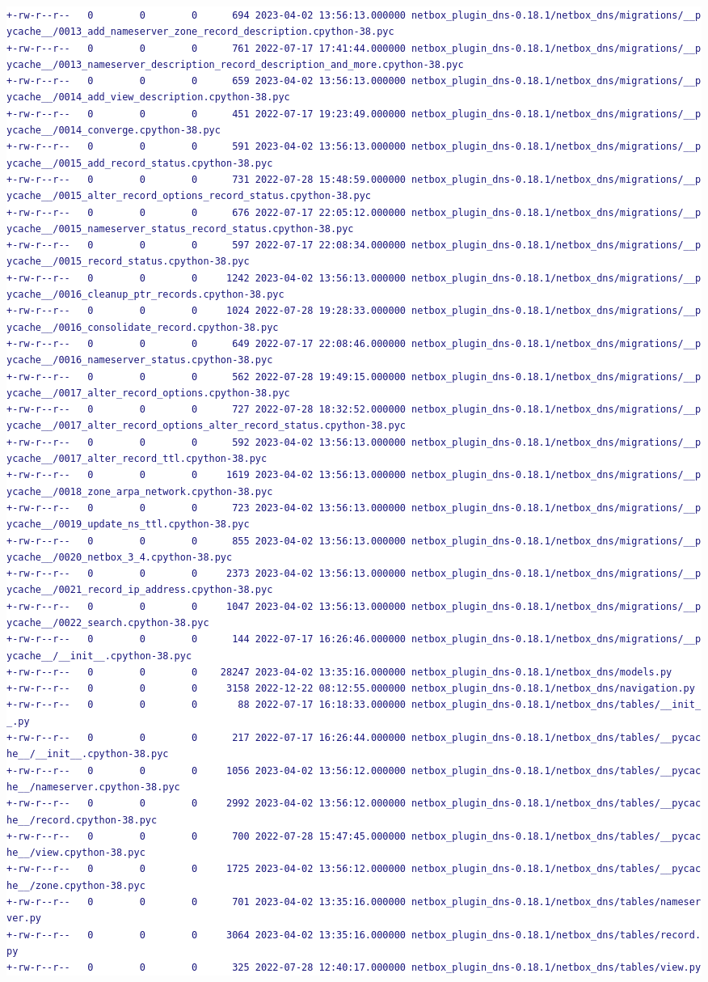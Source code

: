 ```diff
+-rw-r--r--   0        0        0      694 2023-04-02 13:56:13.000000 netbox_plugin_dns-0.18.1/netbox_dns/migrations/__pycache__/0013_add_nameserver_zone_record_description.cpython-38.pyc
+-rw-r--r--   0        0        0      761 2022-07-17 17:41:44.000000 netbox_plugin_dns-0.18.1/netbox_dns/migrations/__pycache__/0013_nameserver_description_record_description_and_more.cpython-38.pyc
+-rw-r--r--   0        0        0      659 2023-04-02 13:56:13.000000 netbox_plugin_dns-0.18.1/netbox_dns/migrations/__pycache__/0014_add_view_description.cpython-38.pyc
+-rw-r--r--   0        0        0      451 2022-07-17 19:23:49.000000 netbox_plugin_dns-0.18.1/netbox_dns/migrations/__pycache__/0014_converge.cpython-38.pyc
+-rw-r--r--   0        0        0      591 2023-04-02 13:56:13.000000 netbox_plugin_dns-0.18.1/netbox_dns/migrations/__pycache__/0015_add_record_status.cpython-38.pyc
+-rw-r--r--   0        0        0      731 2022-07-28 15:48:59.000000 netbox_plugin_dns-0.18.1/netbox_dns/migrations/__pycache__/0015_alter_record_options_record_status.cpython-38.pyc
+-rw-r--r--   0        0        0      676 2022-07-17 22:05:12.000000 netbox_plugin_dns-0.18.1/netbox_dns/migrations/__pycache__/0015_nameserver_status_record_status.cpython-38.pyc
+-rw-r--r--   0        0        0      597 2022-07-17 22:08:34.000000 netbox_plugin_dns-0.18.1/netbox_dns/migrations/__pycache__/0015_record_status.cpython-38.pyc
+-rw-r--r--   0        0        0     1242 2023-04-02 13:56:13.000000 netbox_plugin_dns-0.18.1/netbox_dns/migrations/__pycache__/0016_cleanup_ptr_records.cpython-38.pyc
+-rw-r--r--   0        0        0     1024 2022-07-28 19:28:33.000000 netbox_plugin_dns-0.18.1/netbox_dns/migrations/__pycache__/0016_consolidate_record.cpython-38.pyc
+-rw-r--r--   0        0        0      649 2022-07-17 22:08:46.000000 netbox_plugin_dns-0.18.1/netbox_dns/migrations/__pycache__/0016_nameserver_status.cpython-38.pyc
+-rw-r--r--   0        0        0      562 2022-07-28 19:49:15.000000 netbox_plugin_dns-0.18.1/netbox_dns/migrations/__pycache__/0017_alter_record_options.cpython-38.pyc
+-rw-r--r--   0        0        0      727 2022-07-28 18:32:52.000000 netbox_plugin_dns-0.18.1/netbox_dns/migrations/__pycache__/0017_alter_record_options_alter_record_status.cpython-38.pyc
+-rw-r--r--   0        0        0      592 2023-04-02 13:56:13.000000 netbox_plugin_dns-0.18.1/netbox_dns/migrations/__pycache__/0017_alter_record_ttl.cpython-38.pyc
+-rw-r--r--   0        0        0     1619 2023-04-02 13:56:13.000000 netbox_plugin_dns-0.18.1/netbox_dns/migrations/__pycache__/0018_zone_arpa_network.cpython-38.pyc
+-rw-r--r--   0        0        0      723 2023-04-02 13:56:13.000000 netbox_plugin_dns-0.18.1/netbox_dns/migrations/__pycache__/0019_update_ns_ttl.cpython-38.pyc
+-rw-r--r--   0        0        0      855 2023-04-02 13:56:13.000000 netbox_plugin_dns-0.18.1/netbox_dns/migrations/__pycache__/0020_netbox_3_4.cpython-38.pyc
+-rw-r--r--   0        0        0     2373 2023-04-02 13:56:13.000000 netbox_plugin_dns-0.18.1/netbox_dns/migrations/__pycache__/0021_record_ip_address.cpython-38.pyc
+-rw-r--r--   0        0        0     1047 2023-04-02 13:56:13.000000 netbox_plugin_dns-0.18.1/netbox_dns/migrations/__pycache__/0022_search.cpython-38.pyc
+-rw-r--r--   0        0        0      144 2022-07-17 16:26:46.000000 netbox_plugin_dns-0.18.1/netbox_dns/migrations/__pycache__/__init__.cpython-38.pyc
+-rw-r--r--   0        0        0    28247 2023-04-02 13:35:16.000000 netbox_plugin_dns-0.18.1/netbox_dns/models.py
+-rw-r--r--   0        0        0     3158 2022-12-22 08:12:55.000000 netbox_plugin_dns-0.18.1/netbox_dns/navigation.py
+-rw-r--r--   0        0        0       88 2022-07-17 16:18:33.000000 netbox_plugin_dns-0.18.1/netbox_dns/tables/__init__.py
+-rw-r--r--   0        0        0      217 2022-07-17 16:26:44.000000 netbox_plugin_dns-0.18.1/netbox_dns/tables/__pycache__/__init__.cpython-38.pyc
+-rw-r--r--   0        0        0     1056 2023-04-02 13:56:12.000000 netbox_plugin_dns-0.18.1/netbox_dns/tables/__pycache__/nameserver.cpython-38.pyc
+-rw-r--r--   0        0        0     2992 2023-04-02 13:56:12.000000 netbox_plugin_dns-0.18.1/netbox_dns/tables/__pycache__/record.cpython-38.pyc
+-rw-r--r--   0        0        0      700 2022-07-28 15:47:45.000000 netbox_plugin_dns-0.18.1/netbox_dns/tables/__pycache__/view.cpython-38.pyc
+-rw-r--r--   0        0        0     1725 2023-04-02 13:56:12.000000 netbox_plugin_dns-0.18.1/netbox_dns/tables/__pycache__/zone.cpython-38.pyc
+-rw-r--r--   0        0        0      701 2023-04-02 13:35:16.000000 netbox_plugin_dns-0.18.1/netbox_dns/tables/nameserver.py
+-rw-r--r--   0        0        0     3064 2023-04-02 13:35:16.000000 netbox_plugin_dns-0.18.1/netbox_dns/tables/record.py
+-rw-r--r--   0        0        0      325 2022-07-28 12:40:17.000000 netbox_plugin_dns-0.18.1/netbox_dns/tables/view.py
```